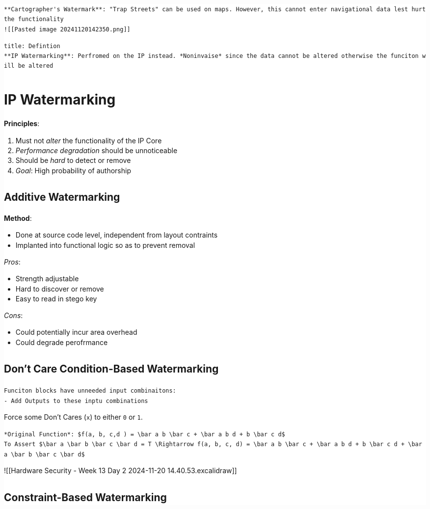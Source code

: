 ```ad-example
**Cartographer's Watermark**: "Trap Streets" can be used on maps. However, this cannot enter navigational data lest hurt the functionality
![[Pasted image 20241120142350.png]]
```

```ad-summary
title: Defintion
**IP Watermarking**: Perfromed on the IP instead. *Noninvaise* since the data cannot be altered otherwise the funciton will be altered
```

# IP Watermarking

**Principles**:
1. Must not *alter* the functionality of the IP Core
2. *Performance degradation* should be unnoticeable
3. Should be *hard* to detect or remove
4. *Goal*: High probability of authorship

## Additive Watermarking

**Method**:
- Done at source code level, independent from layout contraints
- Implanted into functional logic so as to prevent removal

*Pros*:
- Strength adjustable
- Hard to discover or remove
- Easy to read in stego key

*Cons*:
- Could potentially incur area overhead
- Could degrade perofrmance

## Don’t Care Condition-Based Watermarking

```ad-summary
Funciton blocks have unneeded input combinaitons:
- Add Outputs to these inptu combinations
```

Force some Don’t Cares (`x`) to either `0` or `1`.

```ad-example
*Original Function*: $f(a, b, c,d ) = \bar a b \bar c + \bar a b d + b \bar c d$
To Assert $\bar a \bar b \bar c \bar d = T \Rightarrow f(a, b, c, d) = \bar a b \bar c + \bar a b d + b \bar c d + \bar a \bar b \bar c \bar d$
```

![[Hardware Security - Week 13 Day 2 2024-11-20 14.40.53.excalidraw]]
## Constraint-Based Watermarking
